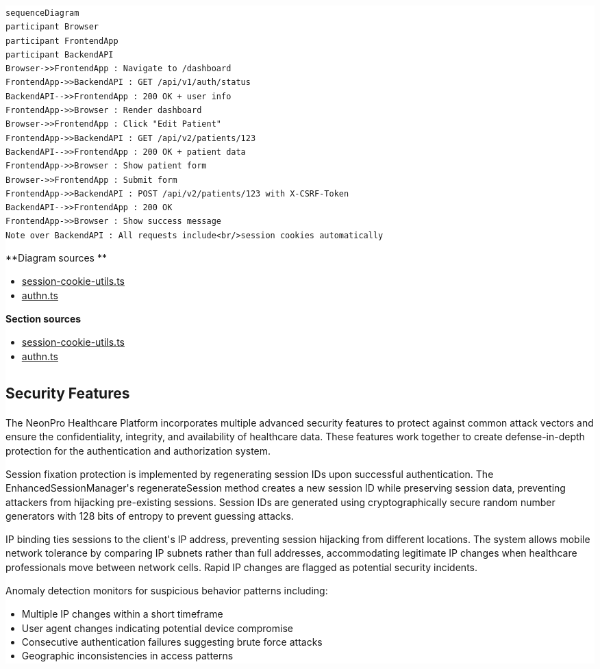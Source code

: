 ```mermaid
sequenceDiagram
participant Browser
participant FrontendApp
participant BackendAPI
Browser->>FrontendApp : Navigate to /dashboard
FrontendApp->>BackendAPI : GET /api/v1/auth/status
BackendAPI-->>FrontendApp : 200 OK + user info
FrontendApp->>Browser : Render dashboard
Browser->>FrontendApp : Click "Edit Patient"
FrontendApp->>BackendAPI : GET /api/v2/patients/123
BackendAPI-->>FrontendApp : 200 OK + patient data
FrontendApp->>Browser : Show patient form
Browser->>FrontendApp : Submit form
FrontendApp->>BackendAPI : POST /api/v2/patients/123 with X-CSRF-Token
BackendAPI-->>FrontendApp : 200 OK
FrontendApp->>Browser : Show success message
Note over BackendAPI : All requests include<br/>session cookies automatically
```

**Diagram sources **

- [session-cookie-utils.ts](file://apps/api/src/security/session-cookie-utils.ts#L31-L404)
- [authn.ts](file://apps/api/src/middleware/authn.ts#L29-L149)

**Section sources**

- [session-cookie-utils.ts](file://apps/api/src/security/session-cookie-utils.ts#L1-L406)
- [authn.ts](file://apps/api/src/middleware/authn.ts#L1-L307)

## Security Features

The NeonPro Healthcare Platform incorporates multiple advanced security features to protect against common attack vectors and ensure the confidentiality, integrity, and availability of healthcare data. These features work together to create defense-in-depth protection for the authentication and authorization system.

Session fixation protection is implemented by regenerating session IDs upon successful authentication. The EnhancedSessionManager's regenerateSession method creates a new session ID while preserving session data, preventing attackers from hijacking pre-existing sessions. Session IDs are generated using cryptographically secure random number generators with 128 bits of entropy to prevent guessing attacks.

IP binding ties sessions to the client's IP address, preventing session hijacking from different locations. The system allows mobile network tolerance by comparing IP subnets rather than full addresses, accommodating legitimate IP changes when healthcare professionals move between network cells. Rapid IP changes are flagged as potential security incidents.

Anomaly detection monitors for suspicious behavior patterns including:

- Multiple IP changes within a short timeframe
- User agent changes indicating potential device compromise
- Consecutive authentication failures suggesting brute force attacks
- Geographic inconsistencies in access patterns
